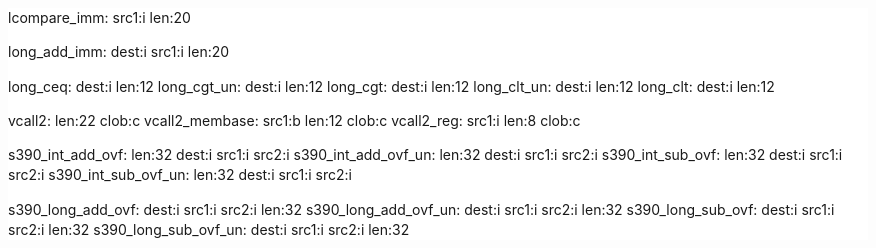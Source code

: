 lcompare_imm: src1:i len:20

long_add_imm: dest:i src1:i len:20

long_ceq: dest:i len:12
long_cgt_un: dest:i len:12
long_cgt: dest:i len:12
long_clt_un: dest:i len:12
long_clt: dest:i len:12

vcall2: len:22 clob:c
vcall2_membase: src1:b len:12 clob:c
vcall2_reg: src1:i len:8 clob:c

s390_int_add_ovf: len:32 dest:i src1:i src2:i
s390_int_add_ovf_un: len:32 dest:i src1:i src2:i 
s390_int_sub_ovf: len:32 dest:i src1:i src2:i
s390_int_sub_ovf_un: len:32 dest:i src1:i src2:i 

s390_long_add_ovf: dest:i src1:i src2:i len:32
s390_long_add_ovf_un: dest:i src1:i src2:i len:32
s390_long_sub_ovf: dest:i src1:i src2:i len:32
s390_long_sub_ovf_un: dest:i src1:i src2:i len:32
